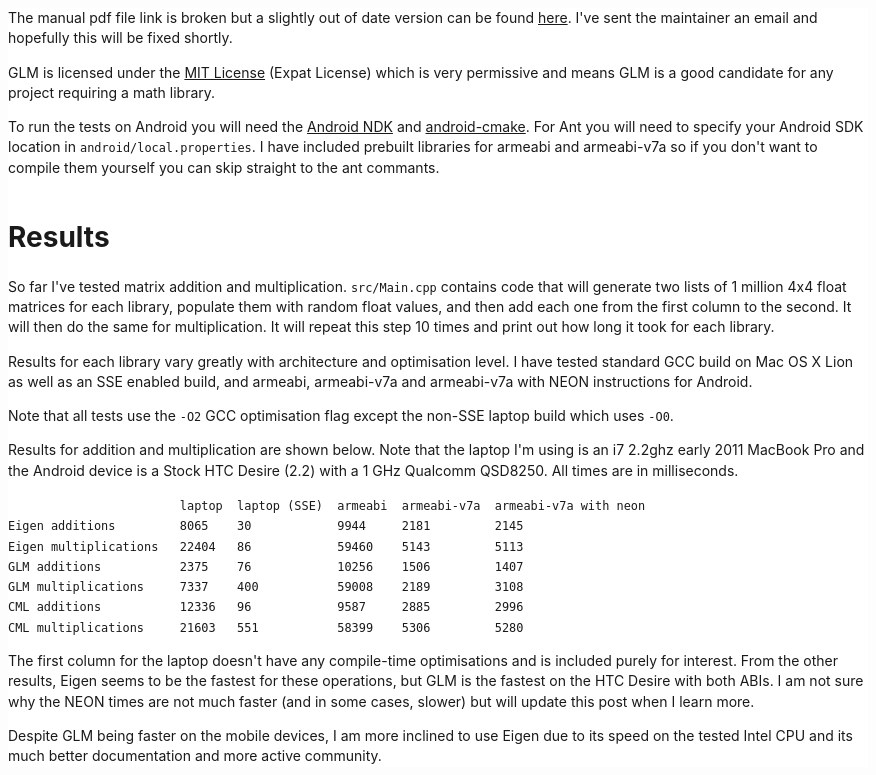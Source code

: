 
The manual pdf file link is broken but a slightly out of date version can be found [here](https://bitbucket.org/alfonse/gltut/src/6332c7f79903/glm-0.9.0.0/doc/glm-manual.pdf). I've sent the maintainer an email and hopefully this will be fixed shortly.

GLM is licensed under the [MIT License](http://en.wikipedia.org/wiki/MIT_License) (Expat License) which is very permissive and means GLM is a good candidate for any project requiring a math library.







To run the tests on Android you will need the [Android NDK](http://developer.android.com/sdk/ndk/index.html) and [android-cmake](http://code.google.com/p/android-cmake/). For Ant you will need to specify your Android SDK location in `android/local.properties`. I have included prebuilt libraries for armeabi and armeabi-v7a so if you don't want to compile them yourself you can skip straight to the ant commants.


# Results


So far I've tested matrix addition and multiplication. `src/Main.cpp` contains code that will generate two lists of 1 million 4x4 float matrices for each library, populate them with random float values, and then add each one from the first column to the second. It will then do the same for multiplication. It will repeat this step 10 times and print out how long it took for each library.

Results for each library vary greatly with architecture and optimisation level. I have tested standard GCC build on Mac OS X Lion as well as an SSE enabled build, and armeabi, armeabi-v7a and armeabi-v7a with NEON instructions for Android.

Note that all tests use the `-O2` GCC optimisation flag except the non-SSE laptop build which uses `-O0`.

Results for addition and multiplication are shown below. Note that the laptop I'm using is an i7 2.2ghz early 2011 MacBook Pro and the Android device is a Stock HTC Desire (2.2) with a 1 GHz Qualcomm QSD8250. All times are in milliseconds.

    
                            laptop  laptop (SSE)  armeabi  armeabi-v7a  armeabi-v7a with neon
    Eigen additions         8065    30            9944     2181         2145
    Eigen multiplications   22404   86            59460    5143         5113
    GLM additions           2375    76            10256    1506         1407
    GLM multiplications     7337    400           59008    2189         3108
    CML additions           12336   96            9587     2885         2996
    CML multiplications     21603   551           58399    5306         5280


The first column for the laptop doesn't have any compile-time optimisations and is included purely for interest. From the other results, Eigen seems to be the fastest for these operations, but GLM is the fastest on the HTC Desire with both ABIs. I am not sure why the NEON times are not much faster (and in some cases, slower) but will update this post when I learn more.

Despite GLM being faster on the mobile devices, I am more inclined to use Eigen due to its speed on the tested Intel CPU and its much better documentation and more active community.

